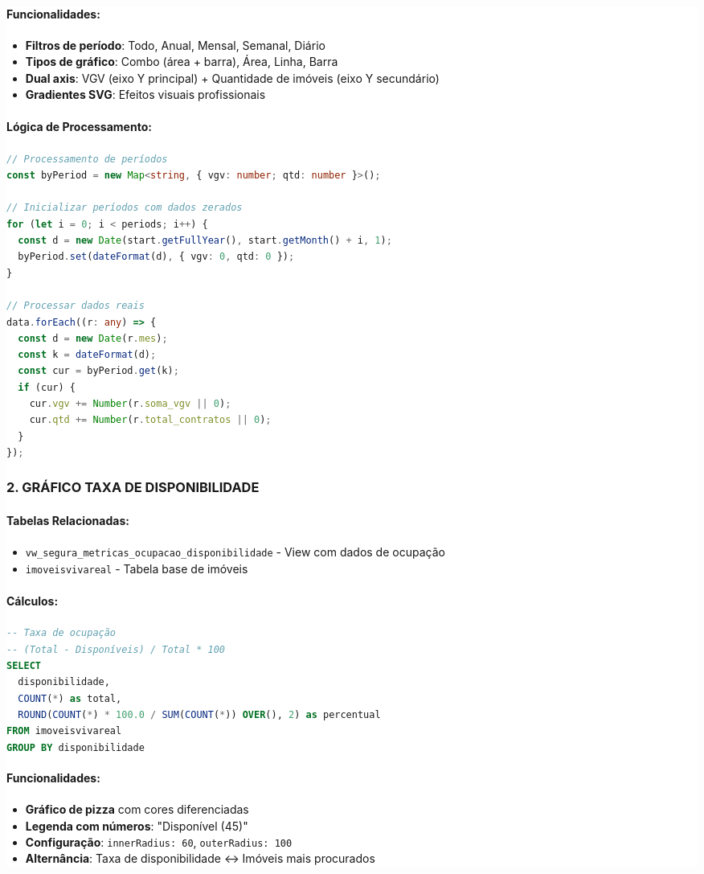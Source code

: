 #### **Funcionalidades**:
- **Filtros de período**: Todo, Anual, Mensal, Semanal, Diário
- **Tipos de gráfico**: Combo (área + barra), Área, Linha, Barra
- **Dual axis**: VGV (eixo Y principal) + Quantidade de imóveis (eixo Y secundário)
- **Gradientes SVG**: Efeitos visuais profissionais

#### **Lógica de Processamento**:
```typescript
// Processamento de períodos
const byPeriod = new Map<string, { vgv: number; qtd: number }>();

// Inicializar períodos com dados zerados
for (let i = 0; i < periods; i++) {
  const d = new Date(start.getFullYear(), start.getMonth() + i, 1);
  byPeriod.set(dateFormat(d), { vgv: 0, qtd: 0 });
}

// Processar dados reais
data.forEach((r: any) => {
  const d = new Date(r.mes);
  const k = dateFormat(d);
  const cur = byPeriod.get(k);
  if (cur) {
    cur.vgv += Number(r.soma_vgv || 0);
    cur.qtd += Number(r.total_contratos || 0);
  }
});
```

### 2. **GRÁFICO TAXA DE DISPONIBILIDADE**

#### **Tabelas Relacionadas**:
- `vw_segura_metricas_ocupacao_disponibilidade` - View com dados de ocupação
- `imoveisvivareal` - Tabela base de imóveis

#### **Cálculos**:
```sql
-- Taxa de ocupação
-- (Total - Disponíveis) / Total * 100
SELECT 
  disponibilidade,
  COUNT(*) as total,
  ROUND(COUNT(*) * 100.0 / SUM(COUNT(*)) OVER(), 2) as percentual
FROM imoveisvivareal 
GROUP BY disponibilidade
```

#### **Funcionalidades**:
- **Gráfico de pizza** com cores diferenciadas
- **Legenda com números**: "Disponível (45)"
- **Configuração**: `innerRadius: 60`, `outerRadius: 100`
- **Alternância**: Taxa de disponibilidade ↔ Imóveis mais procurados
